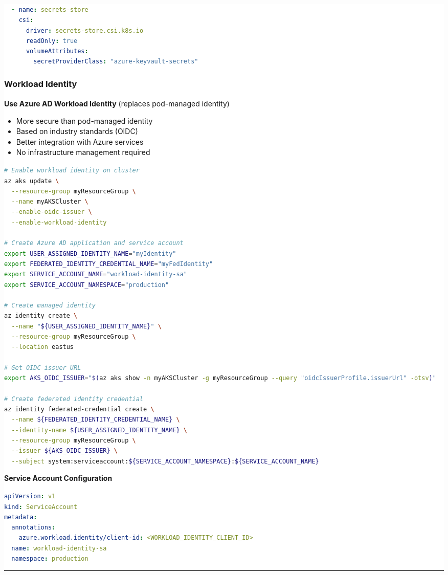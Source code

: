 ```yaml
  - name: secrets-store
    csi:
      driver: secrets-store.csi.k8s.io
      readOnly: true
      volumeAttributes:
        secretProviderClass: "azure-keyvault-secrets"
```

### Workload Identity

**Use Azure AD Workload Identity** (replaces pod-managed identity)
-  More secure than pod-managed identity
-  Based on industry standards (OIDC)
-  Better integration with Azure services
-  No infrastructure management required

```bash
# Enable workload identity on cluster
az aks update \
  --resource-group myResourceGroup \
  --name myAKSCluster \
  --enable-oidc-issuer \
  --enable-workload-identity

# Create Azure AD application and service account
export USER_ASSIGNED_IDENTITY_NAME="myIdentity"
export FEDERATED_IDENTITY_CREDENTIAL_NAME="myFedIdentity"
export SERVICE_ACCOUNT_NAME="workload-identity-sa"
export SERVICE_ACCOUNT_NAMESPACE="production"

# Create managed identity
az identity create \
  --name "${USER_ASSIGNED_IDENTITY_NAME}" \
  --resource-group myResourceGroup \
  --location eastus

# Get OIDC issuer URL
export AKS_OIDC_ISSUER="$(az aks show -n myAKSCluster -g myResourceGroup --query "oidcIssuerProfile.issuerUrl" -otsv)"

# Create federated identity credential
az identity federated-credential create \
  --name ${FEDERATED_IDENTITY_CREDENTIAL_NAME} \
  --identity-name ${USER_ASSIGNED_IDENTITY_NAME} \
  --resource-group myResourceGroup \
  --issuer ${AKS_OIDC_ISSUER} \
  --subject system:serviceaccount:${SERVICE_ACCOUNT_NAMESPACE}:${SERVICE_ACCOUNT_NAME}
```

**Service Account Configuration**
```yaml
apiVersion: v1
kind: ServiceAccount
metadata:
  annotations:
    azure.workload.identity/client-id: <WORKLOAD_IDENTITY_CLIENT_ID>
  name: workload-identity-sa
  namespace: production
```

---